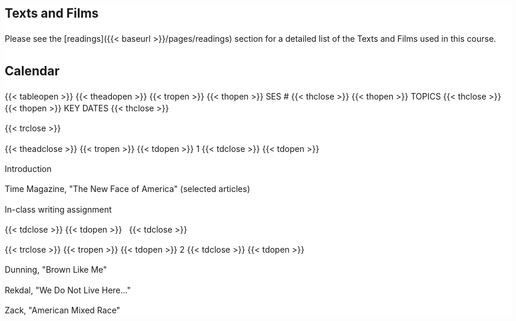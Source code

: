 Texts and Films
---------------

Please see the [readings]({{< baseurl >}}/pages/readings) section for a detailed list of the Texts and Films used in this course.

Calendar
--------

{{< tableopen >}}
{{< theadopen >}}
{{< tropen >}}
{{< thopen >}}
SES #
{{< thclose >}}
{{< thopen >}}
TOPICS
{{< thclose >}}
{{< thopen >}}
KEY DATES
{{< thclose >}}

{{< trclose >}}

{{< theadclose >}}
{{< tropen >}}
{{< tdopen >}}
1
{{< tdclose >}}
{{< tdopen >}}


Introduction

Time Magazine, "The New Face of America" (selected articles)

In-class writing assignment


{{< tdclose >}}
{{< tdopen >}}
 
{{< tdclose >}}

{{< trclose >}}
{{< tropen >}}
{{< tdopen >}}
2
{{< tdclose >}}
{{< tdopen >}}


Dunning, "Brown Like Me"

Rekdal, "We Do Not Live Here..."

Zack, "American Mixed Race"

